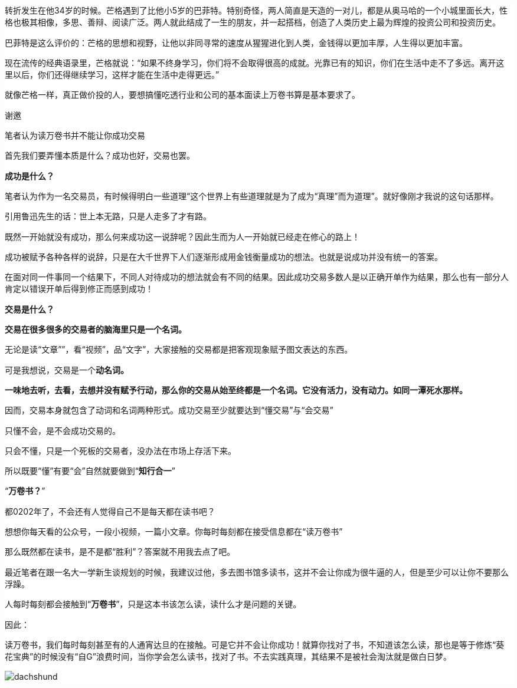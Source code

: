 转折发生在他34岁的时候。芒格遇到了比他小5岁的巴菲特。特别奇怪，两人简直是天造的一对儿，都是从奥马哈的一个小城里面长大，性格也极其相像，多思、善辩、阅读广泛。两人就此结成了一生的朋友，并一起搭档，创造了人类历史上最为辉煌的投资公司和投资历史。

巴菲特是这么评价的：芒格的思想和视野，让他以非同寻常的速度从猩猩进化到人类，金钱得以更加丰厚，人生得以更加丰富。

现在流传的经典语录里，芒格就说：“如果不终身学习，你们将不会取得很高的成就。光靠已有的知识，你们在生活中走不了多远。离开这里以后，你们还得继续学习，这样才能在生活中走得更远。”

就像芒格一样，真正做价投的人，要想搞懂吃透行业和公司的基本面读上万卷书算是基本要求了。

谢邀

笔者认为读万卷书并不能让你成功交易

首先我们要弄懂本质是什么？成功也好，交易也罢。

**成功是什么？**

笔者认为作为一名交易员，有时候得明白一些道理“这个世界上有些道理就是为了成为“真理”而为道理”。就好像刚才我说的这句话那样。

引用鲁迅先生的话：世上本无路，只是人走多了才有路。

既然一开始就没有成功，那么何来成功这一说辞呢？因此生而为人一开始就已经走在修心的路上！

成功被赋予各种各样的说辞，只是在大千世界下人们逐渐形成用金钱衡量成功的想法。也就是说成功并没有统一的答案。

在面对同一件事同一个结果下，不同人对待成功的想法就会有不同的结果。因此成功交易多数人是以正确开单作为结果，那么也有一部分人肯定以错误开单后得到修正而感到成功！

**交易是什么？**

**交易在很多很多的交易者的脑海里只是一个名词。**

无论是读“文章””，看“视频”，品“文字”，大家接触的交易都是把客观现象赋予图文表达的东西。

可是我想说，交易是一个**动名词。**

**一味地去听，去看，去想并没有赋予行动，那么你的交易从始至终都是一个名词。它没有活力，没有动力。如同一潭死水那样。**

因而，交易本身就包含了动词和名词两种形式。成功交易至少就要达到“懂交易”与“会交易”

只懂不会，是不会成功交易的。

只会不懂，只是一个死板的交易者，没办法在市场上存活下来。

所以既要“懂”有要“会”自然就要做到“**知行合一**”

“**万卷书？**”

都0202年了，不会还有人觉得自己不是每天都在读书吧？

想想你每天看的公众号，一段小视频，一篇小文章。你每时每刻都在接受信息都在“读万卷书”

那么既然都在读书，是不是都“胜利”？答案就不用我去点了吧。

最近笔者在跟一名大一学新生谈规划的时候，我建议过他，多去图书馆多读书，这并不会让你成为很牛逼的人，但是至少可以让你不要那么浮躁。

人每时每刻都会接触到“**万卷书**”，只是这本书该怎么读，读什么才是问题的关键。

因此：

读万卷书，我们每时每刻甚至有的人通宵达旦的在接触。可是它并不会让你成功！就算你找对了书，不知道该怎么读，那也是等于修炼“葵花宝典”的时候没有“自G”浪费时间，当你学会怎么读书，找对了书。不去实践真理，其结果不是被社会淘汰就是做白日梦。

  

![dachshund](https://cdn.fendou.la/funstoutiao/2020/12/183044501.jpg)
